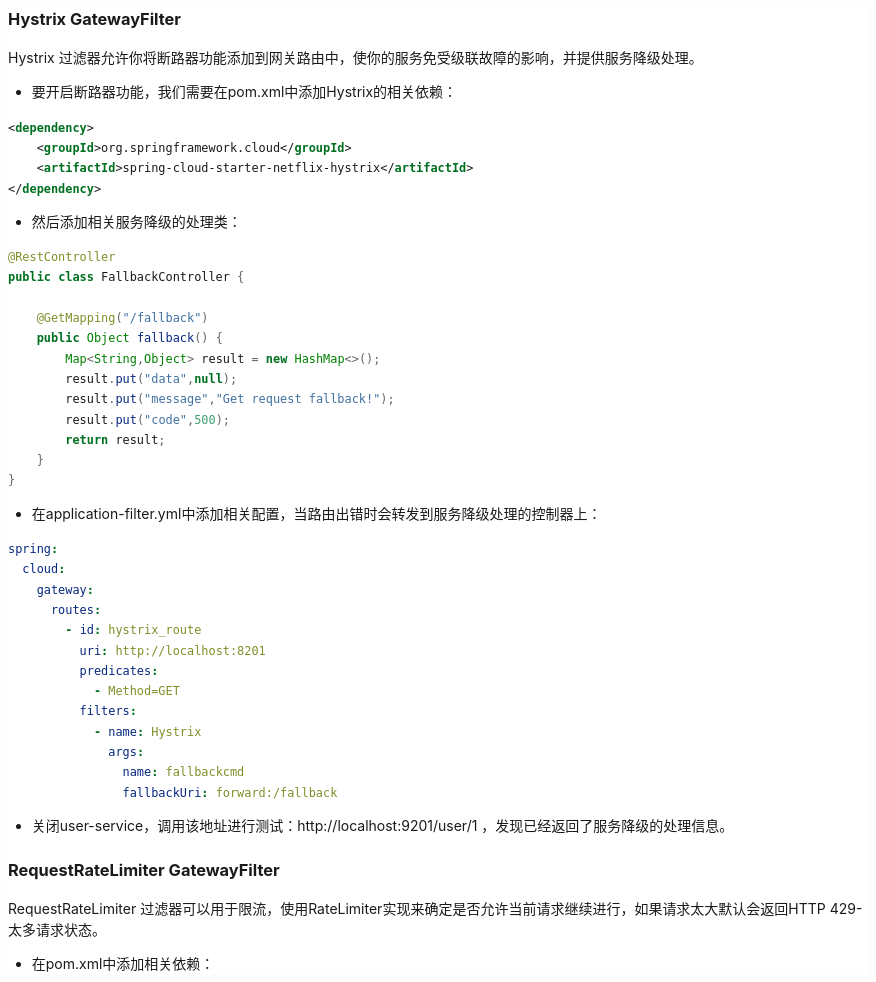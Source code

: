 ### Hystrix GatewayFilter

Hystrix 过滤器允许你将断路器功能添加到网关路由中，使你的服务免受级联故障的影响，并提供服务降级处理。

- 要开启断路器功能，我们需要在pom.xml中添加Hystrix的相关依赖：

```xml
<dependency>
    <groupId>org.springframework.cloud</groupId>
    <artifactId>spring-cloud-starter-netflix-hystrix</artifactId>
</dependency>
```

- 然后添加相关服务降级的处理类：

```java
@RestController
public class FallbackController {

    @GetMapping("/fallback")
    public Object fallback() {
        Map<String,Object> result = new HashMap<>();
        result.put("data",null);
        result.put("message","Get request fallback!");
        result.put("code",500);
        return result;
    }
}
```

- 在application-filter.yml中添加相关配置，当路由出错时会转发到服务降级处理的控制器上：

```yaml
spring:
  cloud:
    gateway:
      routes:
        - id: hystrix_route
          uri: http://localhost:8201
          predicates:
            - Method=GET
          filters:
            - name: Hystrix
              args:
                name: fallbackcmd
                fallbackUri: forward:/fallback
```

- 关闭user-service，调用该地址进行测试：http://localhost:9201/user/1 ，发现已经返回了服务降级的处理信息。



### RequestRateLimiter GatewayFilter

RequestRateLimiter 过滤器可以用于限流，使用RateLimiter实现来确定是否允许当前请求继续进行，如果请求太大默认会返回HTTP 429-太多请求状态。

- 在pom.xml中添加相关依赖：
